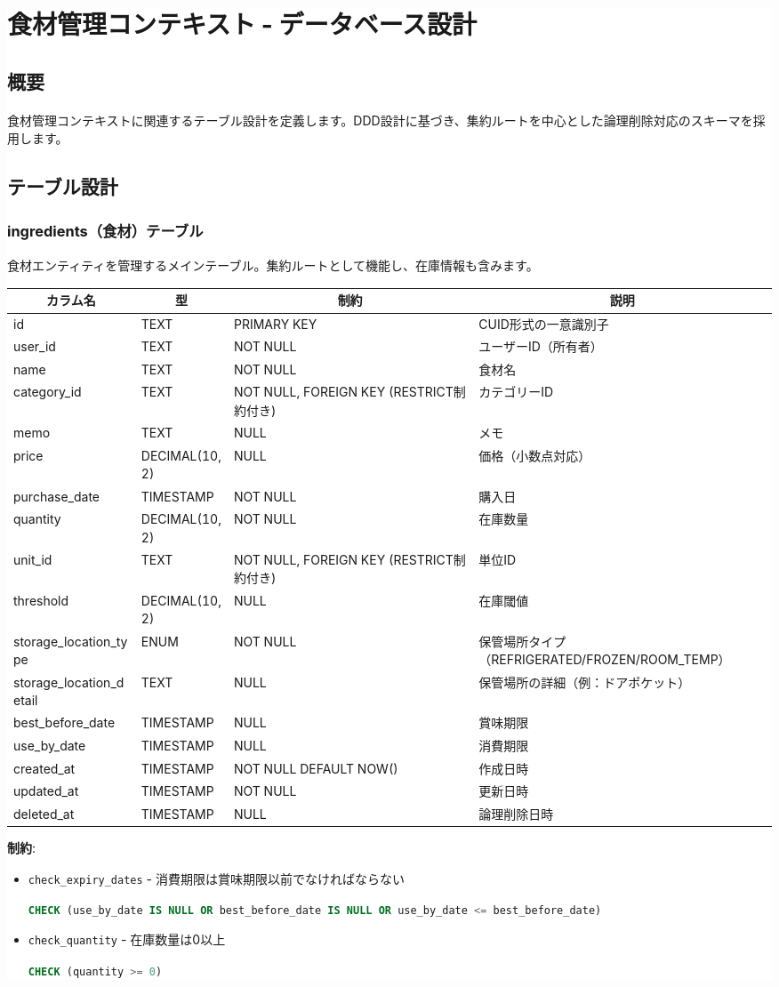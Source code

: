 # 食材管理コンテキスト - データベース設計

## 概要

食材管理コンテキストに関連するテーブル設計を定義します。DDD設計に基づき、集約ルートを中心とした論理削除対応のスキーマを採用します。

## テーブル設計

### ingredients（食材）テーブル

食材エンティティを管理するメインテーブル。集約ルートとして機能し、在庫情報も含みます。

| カラム名                | 型            | 制約                                     | 説明                                            |
| ----------------------- | ------------- | ---------------------------------------- | ----------------------------------------------- |
| id                      | TEXT          | PRIMARY KEY                              | CUID形式の一意識別子                            |
| user_id                 | TEXT          | NOT NULL                                 | ユーザーID（所有者）                            |
| name                    | TEXT          | NOT NULL                                 | 食材名                                          |
| category_id             | TEXT          | NOT NULL, FOREIGN KEY (RESTRICT制約付き) | カテゴリーID                                    |
| memo                    | TEXT          | NULL                                     | メモ                                            |
| price                   | DECIMAL(10,2) | NULL                                     | 価格（小数点対応）                              |
| purchase_date           | TIMESTAMP     | NOT NULL                                 | 購入日                                          |
| quantity                | DECIMAL(10,2) | NOT NULL                                 | 在庫数量                                        |
| unit_id                 | TEXT          | NOT NULL, FOREIGN KEY (RESTRICT制約付き) | 単位ID                                          |
| threshold               | DECIMAL(10,2) | NULL                                     | 在庫閾値                                        |
| storage_location_type   | ENUM          | NOT NULL                                 | 保管場所タイプ（REFRIGERATED/FROZEN/ROOM_TEMP） |
| storage_location_detail | TEXT          | NULL                                     | 保管場所の詳細（例：ドアポケット）              |
| best_before_date        | TIMESTAMP     | NULL                                     | 賞味期限                                        |
| use_by_date             | TIMESTAMP     | NULL                                     | 消費期限                                        |
| created_at              | TIMESTAMP     | NOT NULL DEFAULT NOW()                   | 作成日時                                        |
| updated_at              | TIMESTAMP     | NOT NULL                                 | 更新日時                                        |
| deleted_at              | TIMESTAMP     | NULL                                     | 論理削除日時                                    |

**制約**:

- `check_expiry_dates` - 消費期限は賞味期限以前でなければならない
  ```sql
  CHECK (use_by_date IS NULL OR best_before_date IS NULL OR use_by_date <= best_before_date)
  ```
- `check_quantity` - 在庫数量は0以上
  ```sql
  CHECK (quantity >= 0)
  ```
